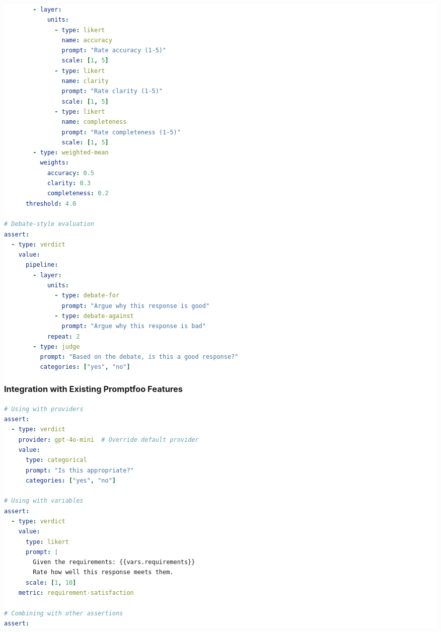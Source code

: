 ```yaml
        - layer:
            units:
              - type: likert
                name: accuracy
                prompt: "Rate accuracy (1-5)"
                scale: [1, 5]
              - type: likert
                name: clarity
                prompt: "Rate clarity (1-5)"
                scale: [1, 5]
              - type: likert
                name: completeness
                prompt: "Rate completeness (1-5)"
                scale: [1, 5]
        - type: weighted-mean
          weights:
            accuracy: 0.5
            clarity: 0.3
            completeness: 0.2
      threshold: 4.0

# Debate-style evaluation
assert:
  - type: verdict
    value:
      pipeline:
        - layer:
            units:
              - type: debate-for
                prompt: "Argue why this response is good"
              - type: debate-against
                prompt: "Argue why this response is bad"
            repeat: 2
        - type: judge
          prompt: "Based on the debate, is this a good response?"
          categories: ["yes", "no"]
```

### Integration with Existing Promptfoo Features

```yaml
# Using with providers
assert:
  - type: verdict
    provider: gpt-4o-mini  # Override default provider
    value:
      type: categorical
      prompt: "Is this appropriate?"
      categories: ["yes", "no"]

# Using with variables
assert:
  - type: verdict
    value:
      type: likert
      prompt: |
        Given the requirements: {{vars.requirements}}
        Rate how well this response meets them.
      scale: [1, 10]
    metric: requirement-satisfaction

# Combining with other assertions
assert:
```